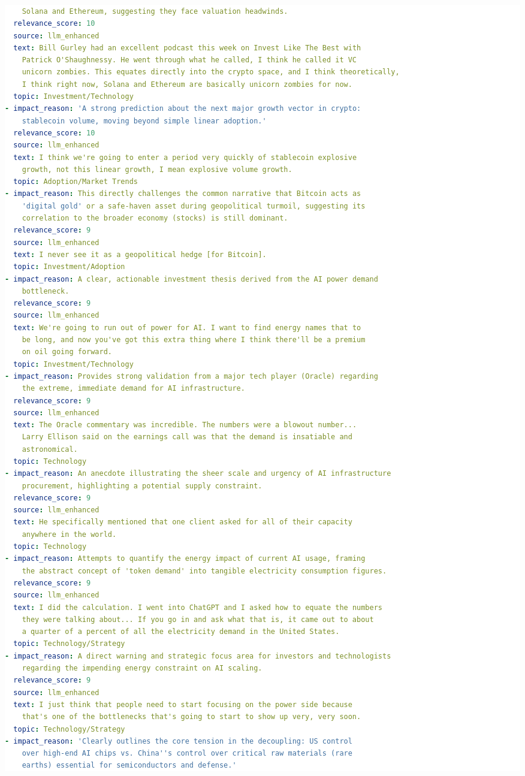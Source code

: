 ```yaml
    Solana and Ethereum, suggesting they face valuation headwinds.
  relevance_score: 10
  source: llm_enhanced
  text: Bill Gurley had an excellent podcast this week on Invest Like The Best with
    Patrick O'Shaughnessy. He went through what he called, I think he called it VC
    unicorn zombies. This equates directly into the crypto space, and I think theoretically,
    I think right now, Solana and Ethereum are basically unicorn zombies for now.
  topic: Investment/Technology
- impact_reason: 'A strong prediction about the next major growth vector in crypto:
    stablecoin volume, moving beyond simple linear adoption.'
  relevance_score: 10
  source: llm_enhanced
  text: I think we're going to enter a period very quickly of stablecoin explosive
    growth, not this linear growth, I mean explosive volume growth.
  topic: Adoption/Market Trends
- impact_reason: This directly challenges the common narrative that Bitcoin acts as
    'digital gold' or a safe-haven asset during geopolitical turmoil, suggesting its
    correlation to the broader economy (stocks) is still dominant.
  relevance_score: 9
  source: llm_enhanced
  text: I never see it as a geopolitical hedge [for Bitcoin].
  topic: Investment/Adoption
- impact_reason: A clear, actionable investment thesis derived from the AI power demand
    bottleneck.
  relevance_score: 9
  source: llm_enhanced
  text: We're going to run out of power for AI. I want to find energy names that to
    be long, and now you've got this extra thing where I think there'll be a premium
    on oil going forward.
  topic: Investment/Technology
- impact_reason: Provides strong validation from a major tech player (Oracle) regarding
    the extreme, immediate demand for AI infrastructure.
  relevance_score: 9
  source: llm_enhanced
  text: The Oracle commentary was incredible. The numbers were a blowout number...
    Larry Ellison said on the earnings call was that the demand is insatiable and
    astronomical.
  topic: Technology
- impact_reason: An anecdote illustrating the sheer scale and urgency of AI infrastructure
    procurement, highlighting a potential supply constraint.
  relevance_score: 9
  source: llm_enhanced
  text: He specifically mentioned that one client asked for all of their capacity
    anywhere in the world.
  topic: Technology
- impact_reason: Attempts to quantify the energy impact of current AI usage, framing
    the abstract concept of 'token demand' into tangible electricity consumption figures.
  relevance_score: 9
  source: llm_enhanced
  text: I did the calculation. I went into ChatGPT and I asked how to equate the numbers
    they were talking about... If you go in and ask what that is, it came out to about
    a quarter of a percent of all the electricity demand in the United States.
  topic: Technology/Strategy
- impact_reason: A direct warning and strategic focus area for investors and technologists
    regarding the impending energy constraint on AI scaling.
  relevance_score: 9
  source: llm_enhanced
  text: I just think that people need to start focusing on the power side because
    that's one of the bottlenecks that's going to start to show up very, very soon.
  topic: Technology/Strategy
- impact_reason: 'Clearly outlines the core tension in the decoupling: US control
    over high-end AI chips vs. China''s control over critical raw materials (rare
    earths) essential for semiconductors and defense.'
```